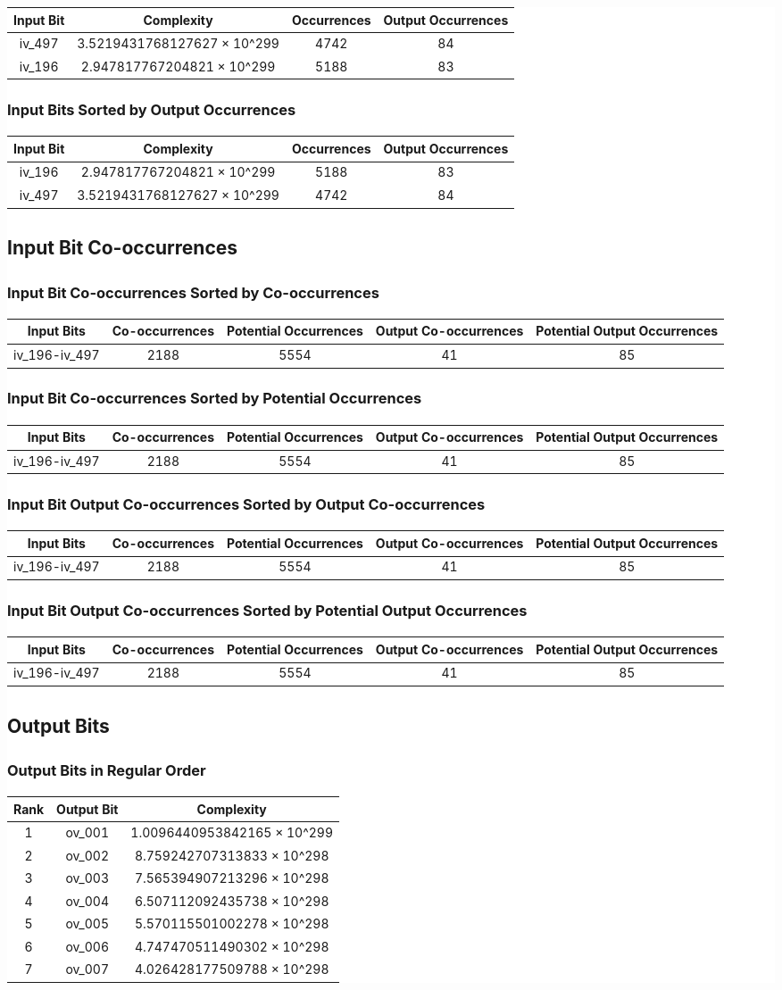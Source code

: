 | Input Bit | Complexity | Occurrences | Output Occurrences |
|:---------:|:----------:|:-----------:|:------------------:|
| iv_497 | 3.5219431768127627 × 10^299 | 4742 | 84 |
| iv_196 | 2.947817767204821 × 10^299 | 5188 | 83 |

### Input Bits Sorted by Output Occurrences

| Input Bit | Complexity | Occurrences | Output Occurrences |
|:---------:|:----------:|:-----------:|:------------------:|
| iv_196 | 2.947817767204821 × 10^299 | 5188 | 83 |
| iv_497 | 3.5219431768127627 × 10^299 | 4742 | 84 |

## Input Bit Co-occurrences

### Input Bit Co-occurrences Sorted by Co-occurrences

| Input Bits | Co-occurrences | Potential Occurrences | Output Co-occurrences | Potential Output Occurrences |
|:----------:|:--------------:|:---------------------:|:---------------------:|:----------------------------:|
| iv_196-iv_497 | 2188 | 5554 | 41 | 85 |

### Input Bit Co-occurrences Sorted by Potential Occurrences

| Input Bits | Co-occurrences | Potential Occurrences | Output Co-occurrences | Potential Output Occurrences |
|:----------:|:--------------:|:---------------------:|:---------------------:|:----------------------------:|
| iv_196-iv_497 | 2188 | 5554 | 41 | 85 |

### Input Bit Output Co-occurrences Sorted by Output Co-occurrences

| Input Bits | Co-occurrences | Potential Occurrences | Output Co-occurrences | Potential Output Occurrences |
|:----------:|:--------------:|:---------------------:|:---------------------:|:----------------------------:|
| iv_196-iv_497 | 2188 | 5554 | 41 | 85 |

### Input Bit Output Co-occurrences Sorted by Potential Output Occurrences

| Input Bits | Co-occurrences | Potential Occurrences | Output Co-occurrences | Potential Output Occurrences |
|:----------:|:--------------:|:---------------------:|:---------------------:|:----------------------------:|
| iv_196-iv_497 | 2188 | 5554 | 41 | 85 |

## Output Bits

### Output Bits in Regular Order

| Rank | Output Bit | Complexity |
|:----:|:----------:|:----------:|
| 1 | ov_001 | 1.0096440953842165 × 10^299 |
| 2 | ov_002 | 8.759242707313833 × 10^298 |
| 3 | ov_003 | 7.565394907213296 × 10^298 |
| 4 | ov_004 | 6.507112092435738 × 10^298 |
| 5 | ov_005 | 5.570115501002278 × 10^298 |
| 6 | ov_006 | 4.747470511490302 × 10^298 |
| 7 | ov_007 | 4.026428177509788 × 10^298 |